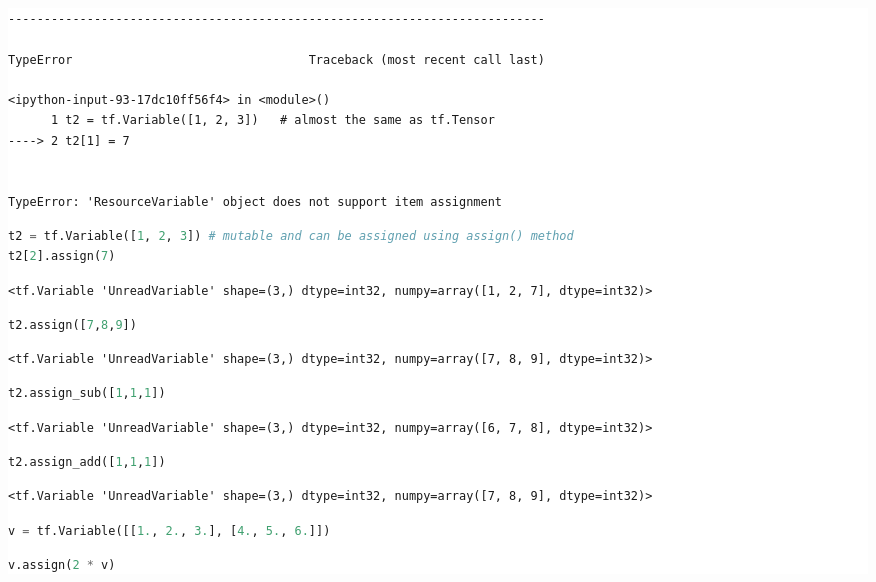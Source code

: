 
    ---------------------------------------------------------------------------
    
    TypeError                                 Traceback (most recent call last)
    
    <ipython-input-93-17dc10ff56f4> in <module>()
          1 t2 = tf.Variable([1, 2, 3])   # almost the same as tf.Tensor
    ----> 2 t2[1] = 7


    TypeError: 'ResourceVariable' object does not support item assignment



```python
t2 = tf.Variable([1, 2, 3]) # mutable and can be assigned using assign() method
t2[2].assign(7)
```




    <tf.Variable 'UnreadVariable' shape=(3,) dtype=int32, numpy=array([1, 2, 7], dtype=int32)>




```python
t2.assign([7,8,9])
```




    <tf.Variable 'UnreadVariable' shape=(3,) dtype=int32, numpy=array([7, 8, 9], dtype=int32)>




```python
t2.assign_sub([1,1,1])
```




    <tf.Variable 'UnreadVariable' shape=(3,) dtype=int32, numpy=array([6, 7, 8], dtype=int32)>




```python
t2.assign_add([1,1,1])
```




    <tf.Variable 'UnreadVariable' shape=(3,) dtype=int32, numpy=array([7, 8, 9], dtype=int32)>




```python
v = tf.Variable([[1., 2., 3.], [4., 5., 6.]])
```


```python
v.assign(2 * v)
```

